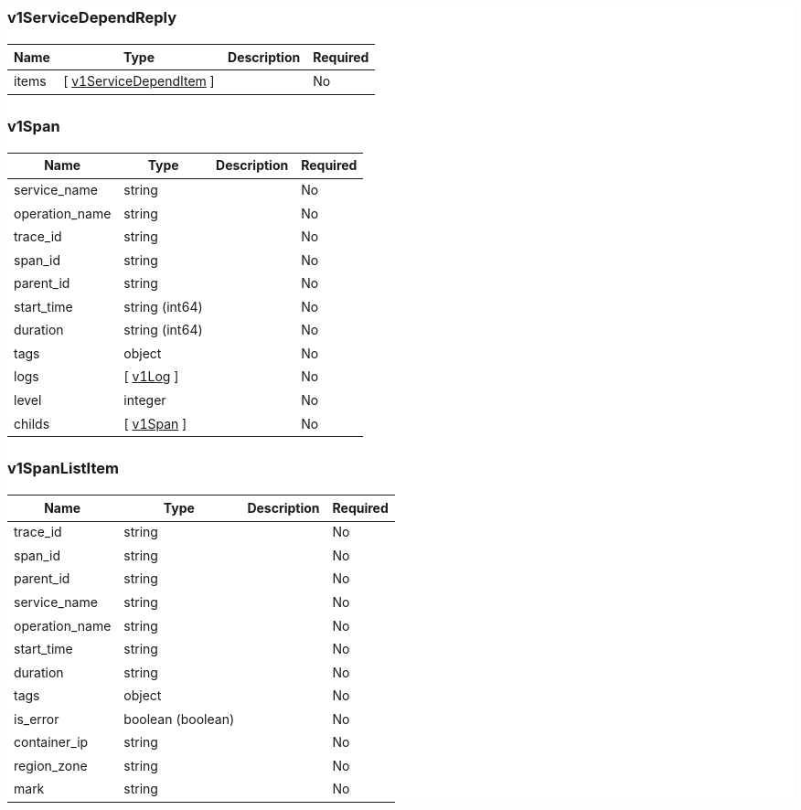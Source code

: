 ### v1ServiceDependReply  

| Name | Type | Description | Required |
| ---- | ---- | ----------- | -------- |
| items | [ [v1ServiceDependItem](#v1servicedependitem) ] |  | No |

### v1Span  

| Name | Type | Description | Required |
| ---- | ---- | ----------- | -------- |
| service_name | string |  | No |
| operation_name | string |  | No |
| trace_id | string |  | No |
| span_id | string |  | No |
| parent_id | string |  | No |
| start_time | string (int64) |  | No |
| duration | string (int64) |  | No |
| tags | object |  | No |
| logs | [ [v1Log](#v1log) ] |  | No |
| level | integer |  | No |
| childs | [ [v1Span](#v1span) ] |  | No |

### v1SpanListItem  

| Name | Type | Description | Required |
| ---- | ---- | ----------- | -------- |
| trace_id | string |  | No |
| span_id | string |  | No |
| parent_id | string |  | No |
| service_name | string |  | No |
| operation_name | string |  | No |
| start_time | string |  | No |
| duration | string |  | No |
| tags | object |  | No |
| is_error | boolean (boolean) |  | No |
| container_ip | string |  | No |
| region_zone | string |  | No |
| mark | string |  | No |
